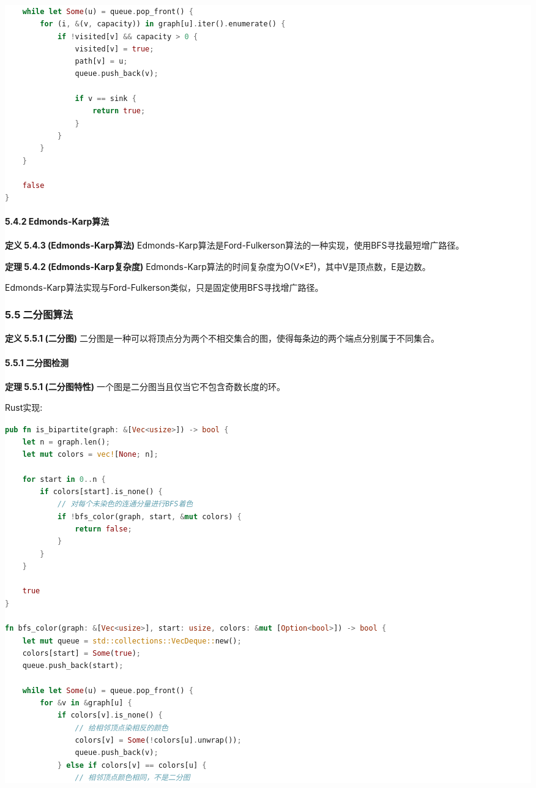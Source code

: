 ```rust
    while let Some(u) = queue.pop_front() {
        for (i, &(v, capacity)) in graph[u].iter().enumerate() {
            if !visited[v] && capacity > 0 {
                visited[v] = true;
                path[v] = u;
                queue.push_back(v);
                
                if v == sink {
                    return true;
                }
            }
        }
    }
    
    false
}
```

#### 5.4.2 Edmonds-Karp算法

**定义 5.4.3 (Edmonds-Karp算法)** Edmonds-Karp算法是Ford-Fulkerson算法的一种实现，使用BFS寻找最短增广路径。

**定理 5.4.2 (Edmonds-Karp复杂度)** Edmonds-Karp算法的时间复杂度为O(V×E²)，其中V是顶点数，E是边数。

Edmonds-Karp算法实现与Ford-Fulkerson类似，只是固定使用BFS寻找增广路径。

### 5.5 二分图算法

**定义 5.5.1 (二分图)** 二分图是一种可以将顶点分为两个不相交集合的图，使得每条边的两个端点分别属于不同集合。

#### 5.5.1 二分图检测

**定理 5.5.1 (二分图特性)** 一个图是二分图当且仅当它不包含奇数长度的环。

Rust实现:

```rust
pub fn is_bipartite(graph: &[Vec<usize>]) -> bool {
    let n = graph.len();
    let mut colors = vec![None; n];
    
    for start in 0..n {
        if colors[start].is_none() {
            // 对每个未染色的连通分量进行BFS着色
            if !bfs_color(graph, start, &mut colors) {
                return false;
            }
        }
    }
    
    true
}

fn bfs_color(graph: &[Vec<usize>], start: usize, colors: &mut [Option<bool>]) -> bool {
    let mut queue = std::collections::VecDeque::new();
    colors[start] = Some(true);
    queue.push_back(start);
    
    while let Some(u) = queue.pop_front() {
        for &v in &graph[u] {
            if colors[v].is_none() {
                // 给相邻顶点染相反的颜色
                colors[v] = Some(!colors[u].unwrap());
                queue.push_back(v);
            } else if colors[v] == colors[u] {
                // 相邻顶点颜色相同，不是二分图
```